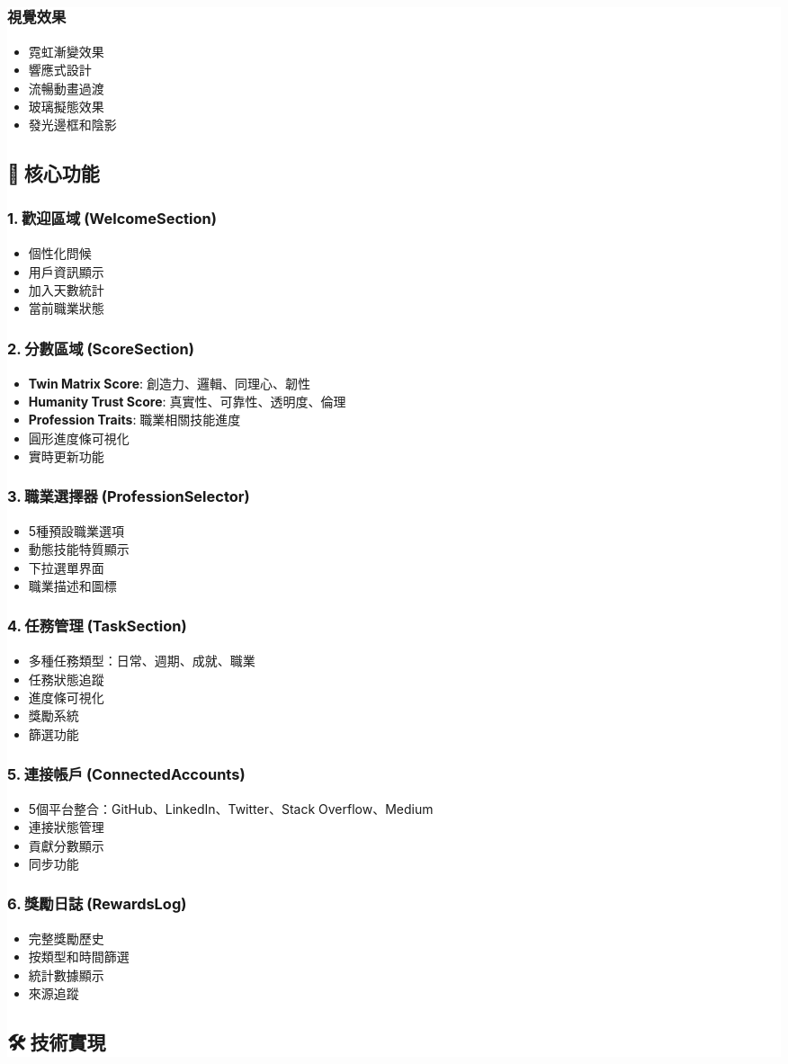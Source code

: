 ### 視覺效果
- 霓虹漸變效果
- 響應式設計
- 流暢動畫過渡
- 玻璃擬態效果
- 發光邊框和陰影

## 🚀 核心功能

### 1. 歡迎區域 (WelcomeSection)
- 個性化問候
- 用戶資訊顯示
- 加入天數統計
- 當前職業狀態

### 2. 分數區域 (ScoreSection)
- **Twin Matrix Score**: 創造力、邏輯、同理心、韌性
- **Humanity Trust Score**: 真實性、可靠性、透明度、倫理
- **Profession Traits**: 職業相關技能進度
- 圓形進度條可視化
- 實時更新功能

### 3. 職業選擇器 (ProfessionSelector)
- 5種預設職業選項
- 動態技能特質顯示
- 下拉選單界面
- 職業描述和圖標

### 4. 任務管理 (TaskSection)
- 多種任務類型：日常、週期、成就、職業
- 任務狀態追蹤
- 進度條可視化
- 獎勵系統
- 篩選功能

### 5. 連接帳戶 (ConnectedAccounts)
- 5個平台整合：GitHub、LinkedIn、Twitter、Stack Overflow、Medium
- 連接狀態管理
- 貢獻分數顯示
- 同步功能

### 6. 獎勵日誌 (RewardsLog)
- 完整獎勵歷史
- 按類型和時間篩選
- 統計數據顯示
- 來源追蹤

## 🛠 技術實現
